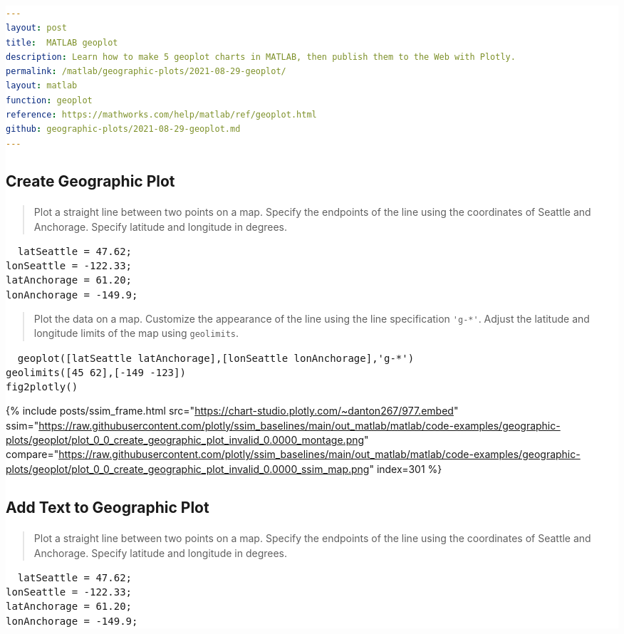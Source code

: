 ```yaml
---
layout: post
title:  MATLAB geoplot
description: Learn how to make 5 geoplot charts in MATLAB, then publish them to the Web with Plotly.
permalink: /matlab/geographic-plots/2021-08-29-geoplot/
layout: matlab
function: geoplot
reference: https://mathworks.com/help/matlab/ref/geoplot.html
github: geographic-plots/2021-08-29-geoplot.md
---
```


## Create Geographic Plot

> Plot a straight line between two points on a map. Specify the endpoints of the line using the coordinates of Seattle and Anchorage. Specify latitude and longitude in degrees.

<pre>
  latSeattle = 47.62;
lonSeattle = -122.33;
latAnchorage = 61.20;
lonAnchorage = -149.9;
</pre>

> Plot the data on a map. Customize the appearance of the line using the line specification `'g-*'`. Adjust the latitude and longitude limits of the map using `geolimits`.

<pre class="mcode">
  geoplot([latSeattle latAnchorage],[lonSeattle lonAnchorage],'g-*')
geolimits([45 62],[-149 -123])
fig2plotly()
</pre>

{% include posts/ssim_frame.html 
  src="https://chart-studio.plotly.com/~danton267/977.embed" 
  ssim="https://raw.githubusercontent.com/plotly/ssim_baselines/main/out_matlab/matlab/code-examples/geographic-plots/geoplot/plot_0_0_create_geographic_plot_invalid_0.0000_montage.png" 
  compare="https://raw.githubusercontent.com/plotly/ssim_baselines/main/out_matlab/matlab/code-examples/geographic-plots/geoplot/plot_0_0_create_geographic_plot_invalid_0.0000_ssim_map.png" 
  index=301
%}





## Add Text to Geographic Plot

> Plot a straight line between two points on a map. Specify the endpoints of the line using the coordinates of Seattle and Anchorage. Specify latitude and longitude in degrees.

<pre>
  latSeattle = 47.62;
lonSeattle = -122.33;
latAnchorage = 61.20;
lonAnchorage = -149.9;
</pre>
